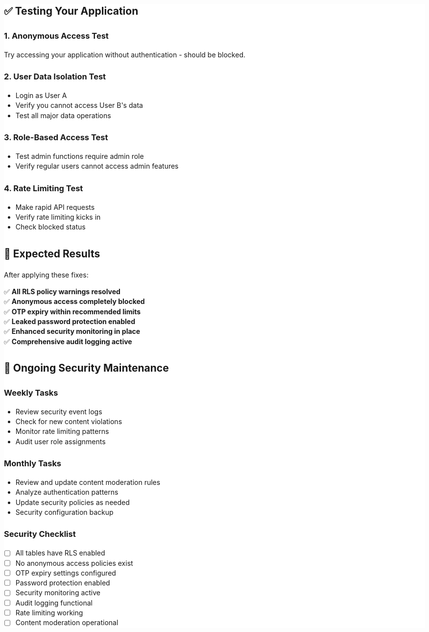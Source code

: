 ## ✅ Testing Your Application

### 1. Anonymous Access Test
Try accessing your application without authentication - should be blocked.

### 2. User Data Isolation Test
- Login as User A
- Verify you cannot access User B's data
- Test all major data operations

### 3. Role-Based Access Test
- Test admin functions require admin role
- Verify regular users cannot access admin features

### 4. Rate Limiting Test
- Make rapid API requests
- Verify rate limiting kicks in
- Check blocked status

## 🎯 Expected Results

After applying these fixes:

✅ **All RLS policy warnings resolved**  
✅ **Anonymous access completely blocked**  
✅ **OTP expiry within recommended limits**  
✅ **Leaked password protection enabled**  
✅ **Enhanced security monitoring in place**  
✅ **Comprehensive audit logging active**  

## 🔄 Ongoing Security Maintenance

### Weekly Tasks
- Review security event logs
- Check for new content violations
- Monitor rate limiting patterns
- Audit user role assignments

### Monthly Tasks
- Review and update content moderation rules
- Analyze authentication patterns
- Update security policies as needed
- Security configuration backup

### Security Checklist
- [ ] All tables have RLS enabled
- [ ] No anonymous access policies exist
- [ ] OTP expiry settings configured
- [ ] Password protection enabled
- [ ] Security monitoring active
- [ ] Audit logging functional
- [ ] Rate limiting working
- [ ] Content moderation operational
